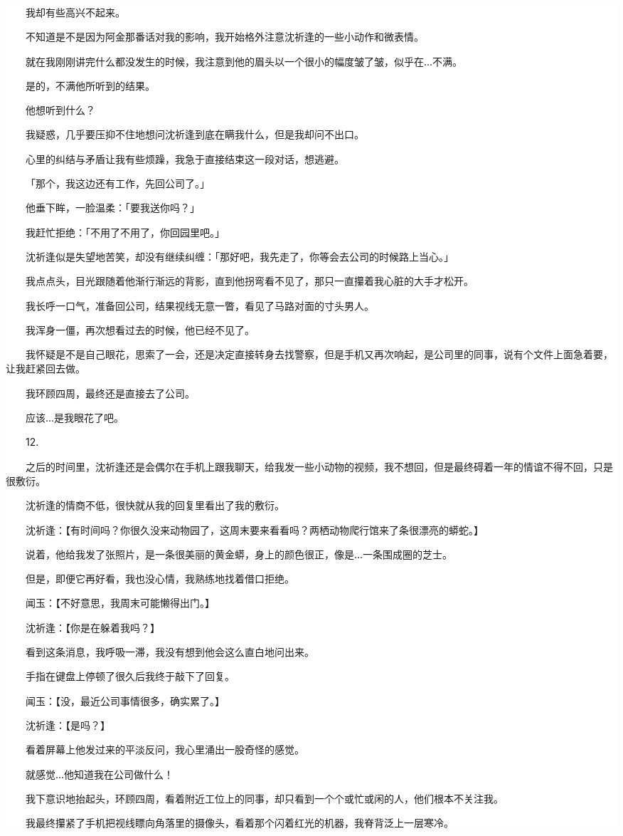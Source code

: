 &emsp;&emsp;我却有些高兴不起来。  
  
&emsp;&emsp;不知道是不是因为阿金那番话对我的影响，我开始格外注意沈祈逢的一些小动作和微表情。  
  
&emsp;&emsp;就在我刚刚讲完什么都没发生的时候，我注意到他的眉头以一个很小的幅度皱了皱，似乎在...不满。  
  
&emsp;&emsp;是的，不满他所听到的结果。  
  
&emsp;&emsp;他想听到什么？  
  
&emsp;&emsp;我疑惑，几乎要压抑不住地想问沈祈逢到底在瞒我什么，但是我却问不出口。  
  
&emsp;&emsp;心里的纠结与矛盾让我有些烦躁，我急于直接结束这一段对话，想逃避。  
  
&emsp;&emsp;「那个，我这边还有工作，先回公司了。」  
  
&emsp;&emsp;他垂下眸，一脸温柔：「要我送你吗？」  
  
&emsp;&emsp;我赶忙拒绝：「不用了不用了，你回园里吧。」  
  
&emsp;&emsp;沈祈逢似是失望地苦笑，却没有继续纠缠：「那好吧，我先走了，你等会去公司的时候路上当心。」  
  
&emsp;&emsp;我点点头，目光跟随着他渐行渐远的背影，直到他拐弯看不见了，那只一直攥着我心脏的大手才松开。  
  
&emsp;&emsp;我长呼一口气，准备回公司，结果视线无意一瞥，看见了马路对面的寸头男人。  
  
&emsp;&emsp;我浑身一僵，再次想看过去的时候，他已经不见了。  
  
&emsp;&emsp;我怀疑是不是自己眼花，思索了一会，还是决定直接转身去找警察，但是手机又再次响起，是公司里的同事，说有个文件上面急着要，让我赶紧回去做。  
  
&emsp;&emsp;我环顾四周，最终还是直接去了公司。  
  
&emsp;&emsp;应该...是我眼花了吧。  
  
&emsp;&emsp;12.  
  
&emsp;&emsp;之后的时间里，沈祈逢还是会偶尔在手机上跟我聊天，给我发一些小动物的视频，我不想回，但是最终碍着一年的情谊不得不回，只是很敷衍。  
  
&emsp;&emsp;沈祈逢的情商不低，很快就从我的回复里看出了我的敷衍。  
  
&emsp;&emsp;沈祈逢：【有时间吗？你很久没来动物园了，这周末要来看看吗？两栖动物爬行馆来了条很漂亮的蟒蛇。】  
  
&emsp;&emsp;说着，他给我发了张照片，是一条很美丽的黄金蟒，身上的颜色很正，像是...一条围成圈的芝士。  
  
&emsp;&emsp;但是，即便它再好看，我也没心情，我熟练地找着借口拒绝。  
  
&emsp;&emsp;闻玉：【不好意思，我周末可能懒得出门。】  
  
&emsp;&emsp;沈祈逢：【你是在躲着我吗？】  
  
&emsp;&emsp;看到这条消息，我呼吸一滞，我没有想到他会这么直白地问出来。  
  
&emsp;&emsp;手指在键盘上停顿了很久后我终于敲下了回复。  
  
&emsp;&emsp;闻玉：【没，最近公司事情很多，确实累了。】  
  
&emsp;&emsp;沈祈逢：【是吗？】  
  
&emsp;&emsp;看着屏幕上他发过来的平淡反问，我心里涌出一股奇怪的感觉。  
  
&emsp;&emsp;就感觉...他知道我在公司做什么！  
  
&emsp;&emsp;我下意识地抬起头，环顾四周，看着附近工位上的同事，却只看到一个个或忙或闲的人，他们根本不关注我。  
  
&emsp;&emsp;我最终攥紧了手机把视线瞟向角落里的摄像头，看着那个闪着红光的机器，我脊背泛上一层寒冷。  
  